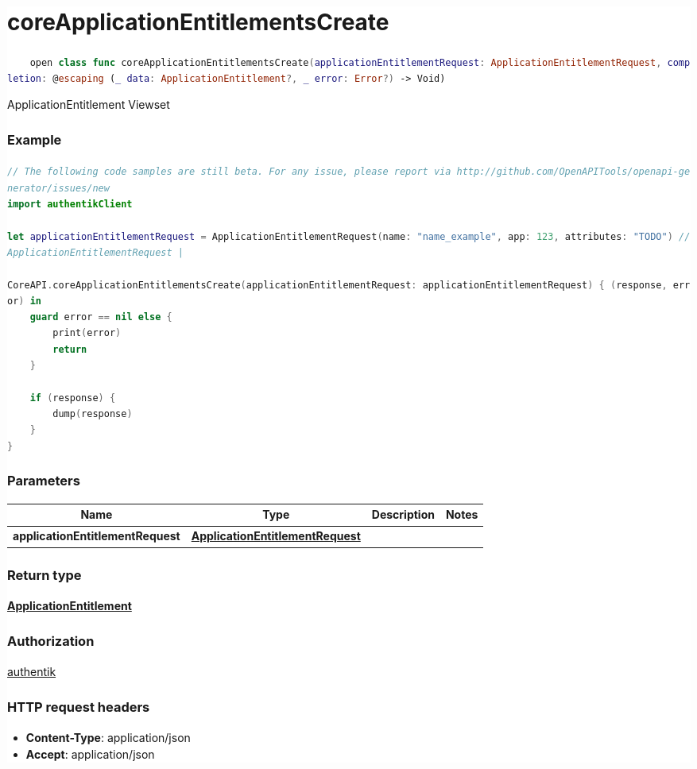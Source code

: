 
# **coreApplicationEntitlementsCreate**
```swift
    open class func coreApplicationEntitlementsCreate(applicationEntitlementRequest: ApplicationEntitlementRequest, completion: @escaping (_ data: ApplicationEntitlement?, _ error: Error?) -> Void)
```



ApplicationEntitlement Viewset

### Example
```swift
// The following code samples are still beta. For any issue, please report via http://github.com/OpenAPITools/openapi-generator/issues/new
import authentikClient

let applicationEntitlementRequest = ApplicationEntitlementRequest(name: "name_example", app: 123, attributes: "TODO") // ApplicationEntitlementRequest | 

CoreAPI.coreApplicationEntitlementsCreate(applicationEntitlementRequest: applicationEntitlementRequest) { (response, error) in
    guard error == nil else {
        print(error)
        return
    }

    if (response) {
        dump(response)
    }
}
```

### Parameters

Name | Type | Description  | Notes
------------- | ------------- | ------------- | -------------
 **applicationEntitlementRequest** | [**ApplicationEntitlementRequest**](ApplicationEntitlementRequest.md) |  | 

### Return type

[**ApplicationEntitlement**](ApplicationEntitlement.md)

### Authorization

[authentik](../README.md#authentik)

### HTTP request headers

 - **Content-Type**: application/json
 - **Accept**: application/json
